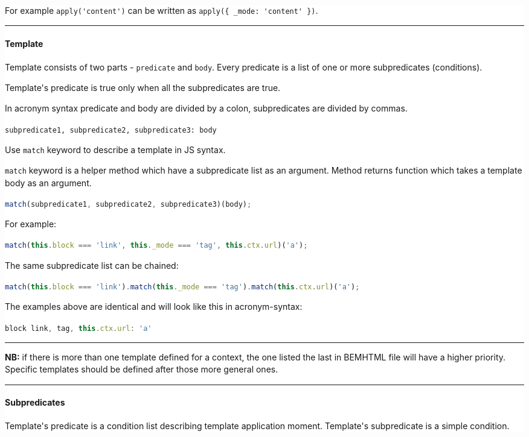 For example `apply('content')` can be written as `apply({ _mode: 'content' })`.


***


<a name="template"></a>

#### Template

Template consists of two parts - `predicate` and `body`.
Every predicate is a list of one or more subpredicates (conditions).

Template's predicate is true only when all the subpredicates are true.

In acronym syntax predicate and body are divided by a colon, subpredicates are divided by commas.

```
subpredicate1, subpredicate2, subpredicate3: body
```

Use `match` keyword to describe a template in JS syntax.

`match` keyword is a helper method which have a subpredicate list as an argument. Method returns function which takes a template body as an argument.

```js
match(subpredicate1, subpredicate2, subpredicate3)(body);
```

For example:

```js
match(this.block === 'link', this._mode === 'tag', this.ctx.url)('a');
```

The same subpredicate list can be chained:

```js
match(this.block === 'link').match(this._mode === 'tag').match(this.ctx.url)('a');
```

The examples above are identical and will look like this in acronym-syntax:

```js
block link, tag, this.ctx.url: 'a'
```

----
**NB:** if there is more than one template defined for a context, the one listed the last in BEMHTML file will have a higher priority.
Specific templates should be defined after those more general ones.


***


<a name="subpredicate"></a>

#### Subpredicates

Template's predicate is a condition list describing template application moment. Template's subpredicate is a simple condition.
